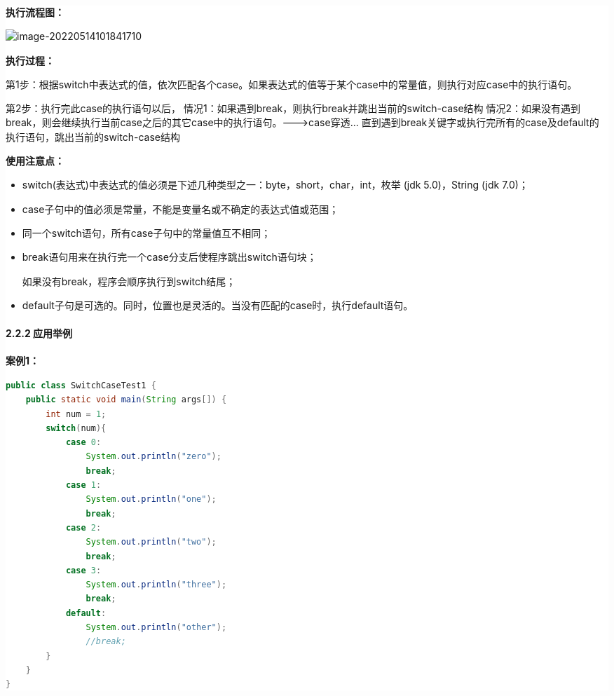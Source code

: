 **执行流程图：**

![image-20220514101841710](https://cdn.jsdelivr.net/gh/white-Amber/blog-img/img/image-20220514101841710.png)

**执行过程：**

第1步：根据switch中表达式的值，依次匹配各个case。如果表达式的值等于某个case中的常量值，则执行对应case中的执行语句。

第2步：执行完此case的执行语句以后，
​              情况1：如果遇到break，则执行break并跳出当前的switch-case结构
​		      情况2：如果没有遇到break，则会继续执行当前case之后的其它case中的执行语句。--->case穿透
​		         ...
​		      直到遇到break关键字或执行完所有的case及default的执行语句，跳出当前的switch-case结构

**使用注意点：**

- switch(表达式)中表达式的值必须是下述几种类型之一：byte，short，char，int，枚举 (jdk 5.0)，String (jdk 7.0)；

- case子句中的值必须是常量，不能是变量名或不确定的表达式值或范围；

- 同一个switch语句，所有case子句中的常量值互不相同；

- break语句用来在执行完一个case分支后使程序跳出switch语句块；

  如果没有break，程序会顺序执行到switch结尾；

- default子句是可选的。同时，位置也是灵活的。当没有匹配的case时，执行default语句。

#### 2.2.2 应用举例

**案例1：**

```java
public class SwitchCaseTest1 {
    public static void main(String args[]) {
        int num = 1;
		switch(num){
			case 0:
				System.out.println("zero");
				break;
			case 1:
				System.out.println("one");
				break;
			case 2:
				System.out.println("two");
				break;
			case 3:
				System.out.println("three");
				break;
			default:
				System.out.println("other");
				//break;
		}
    }
}
```
